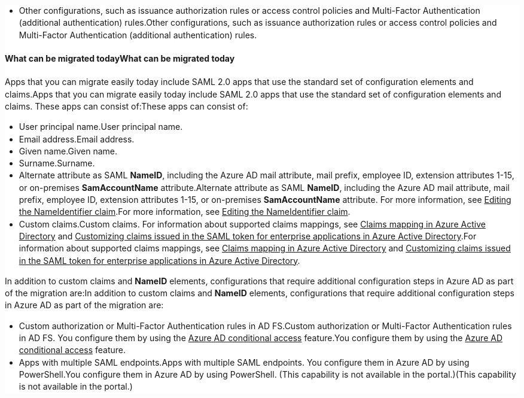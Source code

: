 - <span data-ttu-id="b78c1-321">Other configurations, such as issuance authorization rules or access control policies and Multi-Factor Authentication (additional authentication) rules.</span><span class="sxs-lookup"><span data-stu-id="b78c1-321">Other configurations, such as issuance authorization rules or access control policies and Multi-Factor Authentication (additional authentication) rules.</span></span>

#### <a name="what-can-be-migrated-today"></a><span data-ttu-id="b78c1-322">What can be migrated today</span><span class="sxs-lookup"><span data-stu-id="b78c1-322">What can be migrated today</span></span>
<span data-ttu-id="b78c1-323">Apps that you can migrate easily today include SAML 2.0 apps that use the standard set of configuration elements and claims.</span><span class="sxs-lookup"><span data-stu-id="b78c1-323">Apps that you can migrate easily today include SAML 2.0 apps that use the standard set of configuration elements and claims.</span></span> <span data-ttu-id="b78c1-324">These apps can consist of:</span><span class="sxs-lookup"><span data-stu-id="b78c1-324">These apps can consist of:</span></span>
- <span data-ttu-id="b78c1-325">User principal name.</span><span class="sxs-lookup"><span data-stu-id="b78c1-325">User principal name.</span></span>
- <span data-ttu-id="b78c1-326">Email address.</span><span class="sxs-lookup"><span data-stu-id="b78c1-326">Email address.</span></span>
- <span data-ttu-id="b78c1-327">Given name.</span><span class="sxs-lookup"><span data-stu-id="b78c1-327">Given name.</span></span>
- <span data-ttu-id="b78c1-328">Surname.</span><span class="sxs-lookup"><span data-stu-id="b78c1-328">Surname.</span></span>
- <span data-ttu-id="b78c1-329">Alternate attribute as SAML **NameID**, including the Azure AD mail attribute, mail prefix, employee ID, extension attributes 1-15, or on-premises **SamAccountName** attribute.</span><span class="sxs-lookup"><span data-stu-id="b78c1-329">Alternate attribute as SAML **NameID**, including the Azure AD mail attribute, mail prefix, employee ID, extension attributes 1-15, or on-premises **SamAccountName** attribute.</span></span> <span data-ttu-id="b78c1-330">For more information, see [Editing the NameIdentifier claim](../develop/active-directory-saml-claims-customization.md).</span><span class="sxs-lookup"><span data-stu-id="b78c1-330">For more information, see [Editing the NameIdentifier claim](../develop/active-directory-saml-claims-customization.md).</span></span>
- <span data-ttu-id="b78c1-331">Custom claims.</span><span class="sxs-lookup"><span data-stu-id="b78c1-331">Custom claims.</span></span> <span data-ttu-id="b78c1-332">For information about supported claims mappings, see [Claims mapping in Azure Active Directory](../active-directory-claims-mapping.md) and [Customizing claims issued in the SAML token for enterprise applications in Azure Active Directory](../develop/active-directory-saml-claims-customization.md).</span><span class="sxs-lookup"><span data-stu-id="b78c1-332">For information about supported claims mappings, see [Claims mapping in Azure Active Directory](../active-directory-claims-mapping.md) and [Customizing claims issued in the SAML token for enterprise applications in Azure Active Directory](../develop/active-directory-saml-claims-customization.md).</span></span>

<span data-ttu-id="b78c1-333">In addition to custom claims and **NameID** elements, configurations that require additional configuration steps in Azure AD as part of the migration are:</span><span class="sxs-lookup"><span data-stu-id="b78c1-333">In addition to custom claims and **NameID** elements, configurations that require additional configuration steps in Azure AD as part of the migration are:</span></span>
- <span data-ttu-id="b78c1-334">Custom authorization or Multi-Factor Authentication rules in AD FS.</span><span class="sxs-lookup"><span data-stu-id="b78c1-334">Custom authorization or Multi-Factor Authentication rules in AD FS.</span></span> <span data-ttu-id="b78c1-335">You configure them by using the [Azure AD conditional access](../active-directory-conditional-access-azure-portal.md) feature.</span><span class="sxs-lookup"><span data-stu-id="b78c1-335">You configure them by using the [Azure AD conditional access](../active-directory-conditional-access-azure-portal.md) feature.</span></span>
- <span data-ttu-id="b78c1-336">Apps with multiple SAML endpoints.</span><span class="sxs-lookup"><span data-stu-id="b78c1-336">Apps with multiple SAML endpoints.</span></span> <span data-ttu-id="b78c1-337">You configure them in Azure AD by using PowerShell.</span><span class="sxs-lookup"><span data-stu-id="b78c1-337">You configure them in Azure AD by using PowerShell.</span></span> <span data-ttu-id="b78c1-338">(This capability is not available in the portal.)</span><span class="sxs-lookup"><span data-stu-id="b78c1-338">(This capability is not available in the portal.)</span></span>